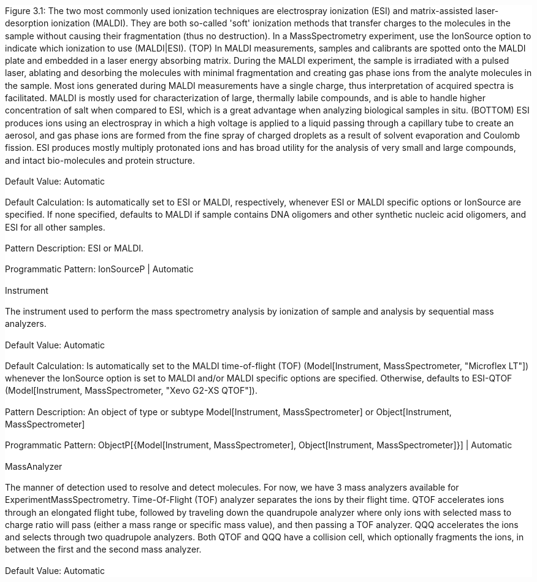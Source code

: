 Figure 3.1: The two most commonly used ionization techniques are electrospray ionization (ESI) and matrix-assisted laser-desorption ionization (MALDI). They are both so-called 'soft' ionization methods that transfer charges to the molecules in the sample without causing their fragmentation (thus no destruction). In a MassSpectrometry experiment, use the IonSource option to indicate which ionization to use (MALDI|ESI). (TOP) In MALDI measurements, samples and calibrants are spotted onto the MALDI plate and embedded in a laser energy absorbing matrix. During the MALDI experiment, the sample is irradiated with a pulsed laser, ablating and desorbing the molecules with minimal fragmentation and creating gas phase ions from the analyte molecules in the sample. Most ions generated during MALDI measurements have a single charge, thus interpretation of acquired spectra is facilitated. MALDI is mostly used for characterization of large, thermally labile compounds, and is able to handle higher concentration of salt when compared to ESI, which is a great advantage when analyzing biological samples in situ. (BOTTOM) ESI produces ions using an electrospray in which a high voltage is applied to a liquid passing through a capillary tube to create an aerosol, and gas phase ions are formed from the fine spray of charged droplets as a result of solvent evaporation and Coulomb fission. ESI produces mostly multiply protonated ions and has broad utility for the analysis of very small and large compounds, and intact bio-molecules and protein structure.

Default Value: Automatic

Default Calculation: Is automatically set to ESI or MALDI, respectively, whenever ESI or MALDI specific options or IonSource are specified. If none specified, defaults to MALDI if sample contains DNA oligomers and other synthetic nucleic acid oligomers, and ESI for all other samples.

Pattern Description: ESI or MALDI.

Programmatic Pattern: IonSourceP | Automatic

Instrument

The instrument used to perform the mass spectrometry analysis by ionization of sample and analysis by sequential mass analyzers.

Default Value: Automatic

Default Calculation: Is automatically set to the MALDI time-of-flight (TOF) (Model[Instrument, MassSpectrometer, "Microflex LT"]) whenever the IonSource option is set to MALDI and/or MALDI specific options are specified. Otherwise, defaults to ESI-QTOF (Model[Instrument, MassSpectrometer, "Xevo G2-XS QTOF"]).

Pattern Description: An object of type or subtype Model[Instrument, MassSpectrometer] or Object[Instrument, MassSpectrometer]

Programmatic Pattern: ObjectP[{Model[Instrument, MassSpectrometer], Object[Instrument, MassSpectrometer]}] | Automatic

MassAnalyzer

The manner of detection used to resolve and detect molecules. For now, we have 3 mass analyzers available for ExperimentMassSpectrometry. Time-Of-Flight (TOF) analyzer separates the ions by their flight time. QTOF accelerates ions through an elongated flight tube, followed by traveling down the quandrupole analyzer where only ions with selected mass to charge ratio will pass (either a mass range or specific mass value), and then passing a TOF analyzer. QQQ accelerates the ions and selects through two quadrupole analyzers. Both QTOF and QQQ have a collision cell, which optionally fragments the ions, in between the first and the second mass analyzer.

Default Value: Automatic
